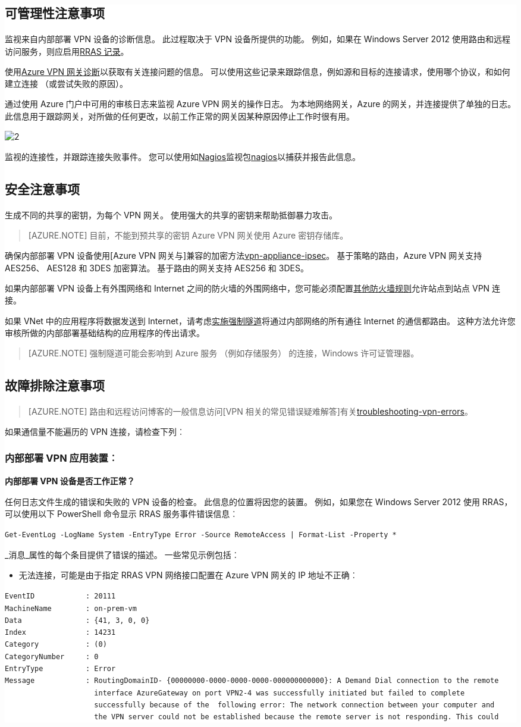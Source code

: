 ## <a name="manageability-considerations"></a>可管理性注意事项

监视来自内部部署 VPN 设备的诊断信息。 此过程取决于 VPN 设备所提供的功能。 例如，如果在 Windows Server 2012 使用路由和远程访问服务，则应启用[RRAS 记录][rras-logging]。

使用[Azure VPN 网关诊断][gateway-diagnostic-logs]以获取有关连接问题的信息。 可以使用这些记录来跟踪信息，例如源和目标的连接请求，使用哪个协议，和如何建立连接 （或尝试失败的原因）。

通过使用 Azure 门户中可用的审核日志来监视 Azure VPN 网关的操作日志。 为本地网络网关，Azure 的网关，并连接提供了单独的日志。 此信息用于跟踪网关，对所做的任何更改，以前工作正常的网关因某种原因停止工作时很有用。

![[2]][2]

监视的连接性，并跟踪连接失败事件。 您可以使用如[Nagios]监视包[nagios]以捕获并报告此信息。

## <a name="security-considerations"></a>安全注意事项

生成不同的共享的密钥，为每个 VPN 网关。 使用强大的共享的密钥来帮助抵御暴力攻击。

> [AZURE.NOTE] 目前，不能到预共享的密钥 Azure VPN 网关使用 Azure 密钥存储库。

确保内部部署 VPN 设备使用[Azure VPN 网关与]兼容的加密方法[vpn-appliance-ipsec]。 基于策略的路由，Azure VPN 网关支持 AES256、 AES128 和 3DES 加密算法。 基于路由的网关支持 AES256 和 3DES。

如果内部部署 VPN 设备上有外围网络和 Internet 之间的防火墙的外围网络中，您可能必须配置[其他防火墙规则][additional-firewall-rules]允许站点到站点 VPN 连接。

如果 VNet 中的应用程序将数据发送到 Internet，请考虑[实施强制隧道][forced-tunneling]将通过内部网络的所有通往 Internet 的通信都路由。 这种方法允许您审核所做的内部部署基础结构的应用程序的传出请求。

> [AZURE.NOTE] 强制隧道可能会影响到 Azure 服务 （例如存储服务） 的连接，Windows 许可证管理器。

## <a name="troubleshooting-considerations"></a>故障排除注意事项

> [AZURE.NOTE] 路由和远程访问博客的一般信息访问[VPN 相关的常见错误疑难解答]有关[troubleshooting-vpn-errors]。

如果通信量不能遍历的 VPN 连接，请检查下列︰

### <a name="on-premises-vpn-appliance"></a>内部部署 VPN 应用装置︰

**内部部署 VPN 设备是否工作正常？**

任何日志文件生成的错误和失败的 VPN 设备的检查。 此信息的位置将因您的装置。 例如，如果您在 Windows Server 2012 使用 RRAS，可以使用以下 PowerShell 命令显示 RRAS 服务事件错误信息︰

```
Get-EventLog -LogName System -EntryType Error -Source RemoteAccess | Format-List -Property *
```

_消息_属性的每个条目提供了错误的描述。 一些常见示例包括︰

- 无法连接，可能是由于指定 RRAS VPN 网络接口配置在 Azure VPN 网关的 IP 地址不正确︰

```
EventID            : 20111
MachineName        : on-prem-vm
Data               : {41, 3, 0, 0}
Index              : 14231
Category           : (0)
CategoryNumber     : 0
EntryType          : Error
Message            : RoutingDomainID- {00000000-0000-0000-0000-000000000000}: A Demand Dial connection to the remote
                     interface AzureGateway on port VPN2-4 was successfully initiated but failed to complete
                     successfully because of the  following error: The network connection between your computer and
                     the VPN server could not be established because the remote server is not responding. This could
```

[implementing-a-multi-tier-architecture-on-Azure]: ./guidance-compute-n-tier-vm.md
[resource-manager-overview]: ../azure-resource-manager/resource-group-overview.md
[arm-templates]: ../resource-group-authoring-templates.md
[azure-cli]: ../virtual-machines-command-line-tools.md
[azure-portal]: ../azure-portal/resource-group-portal.md
[azure-powershell]: ../powershell-azure-resource-manager.md
[azure-virtual-network]: ../virtual-network/virtual-networks-overview.md
[vpn-appliance]: ../vpn-gateway/vpn-gateway-about-vpn-devices.md
[azure-vpn-gateway]: https://azure.microsoft.com/services/vpn-gateway/
[azure-gateway-charges]: https://azure.microsoft.com/pricing/details/vpn-gateway/
[azure-network-security-group]: https://azure.microsoft.com/documentation/articles/virtual-networks-nsg/
[connect-to-an-Azure-vnet]: https://technet.microsoft.com/library/dn786406.aspx
[vpn-gateway-multi-site]: ../vpn-gateway/vpn-gateway-multi-site.md
[policy-based-routing]: https://en.wikipedia.org/wiki/Policy-based_routing
[route-based-routing]: https://en.wikipedia.org/wiki/Static_routing
[network-security-group]: ../virtual-network/virtual-networks-nsg.md
[sla-for-vpn-gateway]: https://azure.microsoft.com/support/legal/sla/vpn-gateway/v1_0/
[additional-firewall-rules]: https://technet.microsoft.com/library/dn786406.aspx#firewall
[nagios]: https://www.nagios.org/
[azure-vpn-gateway-diagnostics]: http://blogs.technet.com/b/keithmayer/archive/2014/12/18/diagnose-azure-virtual-network-vpn-connectivity-issues-with-powershell.aspx
[ping]: https://technet.microsoft.com/library/ff961503.aspx
[tracert]: https://technet.microsoft.com/library/ff961507.aspx
[psping]: http://technet.microsoft.com/sysinternals/jj729731.aspx
[nmap]: http://nmap.org
[changing-SKUs]: https://azure.microsoft.com/blog/azure-virtual-network-gateway-improvements/
[gateway-diagnostic-logs]: http://blogs.technet.com/b/keithmayer/archive/2015/12/07/step-by-step-capturing-azure-resource-manager-arm-vnet-gateway-diagnostic-logs.aspx
[troubleshooting-vpn-errors]: https://blogs.technet.microsoft.com/rrasblog/2009/08/12/troubleshooting-common-vpn-related-errors/
[rras-logging]: https://www.petri.com/enable-diagnostic-logging-in-windows-server-2012-r2-routing-and-remote-access
[create-on-prem-network]: https://technet.microsoft.com/library/dn786406.aspx#routing
[create-azure-vnet]: ../virtual-network/virtual-networks-create-vnet-classic-cli.md
[azure-vm-diagnostics]: https://azure.microsoft.com/blog/windows-azure-virtual-machine-monitoring-with-wad-extension/
[application-insights]: ../application-insights/app-insights-overview-usage.md
[forced-tunneling]: https://azure.microsoft.com/documentation/articles/vpn-gateway-about-forced-tunneling/
[getting-started-with-azure-security]: ./../security/azure-security-getting-started.md
[vpn-appliances]: ../vpn-gateway/vpn-gateway-about-vpn-devices.md
[installing-ad]: ../active-directory/active-directory-install-replica-active-directory-domain-controller.md
[deploying-ad]: https://msdn.microsoft.com/library/azure/jj156090.aspx
[creating-dns]: https://blogs.msdn.microsoft.com/mcsuksoldev/2014/03/04/creating-a-dns-server-in-azure-iaas/
[configuring-dns]: ../virtual-network/virtual-networks-manage-dns-in-vnet.md
[stormshield]: https://azure.microsoft.com/marketplace/partners/stormshield/stormshield-network-security-for-cloud/
[vpn-appliance-ipsec]: ../vpn-gateway/vpn-gateway-about-vpn-devices.md#ipsec-parameters
[expressroute]: ./guidance-hybrid-network-expressroute.md
[naming conventions]: ./guidance-naming-conventions.md
[solution-script]: https://github.com/mspnp/reference-architectures/tree/master/guidance-hybrid-network-vpn/Deploy-ReferenceArchitecture.ps1
[solution-script-bash]: https://github.com/mspnp/reference-architectures/tree/master/guidance-hybrid-network-vpn/deploy-reference-architecture.sh
[visio-download]: http://download.microsoft.com/download/1/5/6/1569703C-0A82-4A9C-8334-F13D0DF2F472/RAs.vsdx
[vnet-parameters]: https://github.com/mspnp/reference-architectures/tree/master/guidance-hybrid-network-vpn/parameters/virtualNetwork.parameters.json
[virtualNetworkGateway-parameters]: https://github.com/mspnp/reference-architectures/tree/master/guidance-hybrid-network-vpn/parameters/virtualNetworkGateway.parameters.json
[azure-powershell-download]: https://azure.microsoft.com/documentation/articles/powershell-install-configure/
[azure-cli]: https://azure.microsoft.com/documentation/articles/xplat-cli-install/
[0]: ./media/blueprints/hybrid-network-vpn.png "结构的混合体网络跨越内部部署和云基础结构"
[1]: ./media/guidance-hybrid-network-vpn/partitioned-vpn.png "分区来改善可伸缩性 VNet"
[2]: ./media/guidance-hybrid-network-vpn/audit-logs.png "在 Azure 的门户网站的审核日志"
[3]: ./media/guidance-hybrid-network-vpn/RRAS-perf-counters.png "用于监视的 VPN 网络通信性能计数器"
[4]: ./media/guidance-hybrid-network-vpn/RRAS-perf-graph.png "示例 VPN 网络性能图"